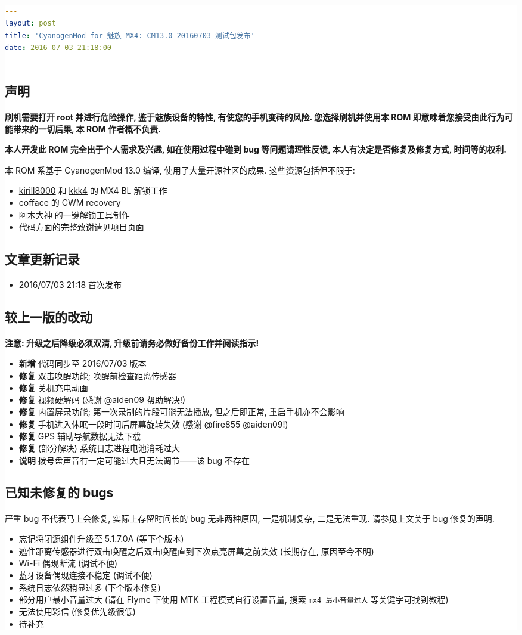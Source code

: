 ```yaml
---
layout: post
title: 'CyanogenMod for 魅族 MX4: CM13.0 20160703 测试包发布'
date: 2016-07-03 21:18:00
---
```



## 声明

**刷机需要打开 root 并进行危险操作, 鉴于魅族设备的特性, 有使您的手机变砖的风险.
您选择刷机并使用本 ROM 即意味着您接受由此行为可能带来的一切后果,
本 ROM 作者概不负责.**

**本人开发此 ROM 完全出于个人需求及兴趣, 如在使用过程中碰到 bug 等问题请理性反馈,
本人有决定是否修复及修复方式, 时间等的权利.**

本 ROM 系基于 CyanogenMod 13.0 编译, 使用了大量开源社区的成果. 这些资源包括但不限于:

* [kirill8000](http://4pda.ru/forum/index.php?showuser=4461476) 和 [kkk4](http://4pda.ru/forum/index.php?showuser=610367) 的 MX4 BL 解锁工作
* cofface 的 CWM recovery
* 阿木大神 的一键解锁工具制作
* 代码方面的完整致谢请见[项目页面](https://github.com/xen0n/android_device_meizu_arale)


## 文章更新记录

* 2016/07/03 21:18 首次发布


## 较上一版的改动

**注意: 升级之后降级必须双清, 升级前请务必做好备份工作并阅读指示!**

* **新增** 代码同步至 2016/07/03 版本
* **修复** 双击唤醒功能; 唤醒前检查距离传感器
* **修复** 关机充电动画
* **修复** 视频硬解码 (感谢 @aiden09 帮助解决!)
* **修复** 内置屏录功能; 第一次录制的片段可能无法播放, 但之后即正常, 重启手机亦不会影响
* **修复** 手机进入休眠一段时间后屏幕旋转失效 (感谢 @fire855 @aiden09!)
* **修复** GPS 辅助导航数据无法下载
* **修复** (部分解决) 系统日志进程电池消耗过大
* **说明** 拨号盘声音有一定可能过大且无法调节——该 bug 不存在


## 已知未修复的 bugs

严重 bug 不代表马上会修复, 实际上存留时间长的 bug 无非两种原因, 一是机制复杂,
二是无法重现. 请参见上文关于 bug 修复的声明.

* 忘记将闭源组件升级至 5.1.7.0A (等下个版本)
* 遮住距离传感器进行双击唤醒之后双击唤醒直到下次点亮屏幕之前失效 (长期存在, 原因至今不明)
* Wi-Fi 偶现断流 (调试不便)
* 蓝牙设备偶现连接不稳定 (调试不便)
* 系统日志依然稍显过多 (下个版本修复)
* 部分用户最小音量过大 (请在 Flyme 下使用 MTK 工程模式自行设置音量, 搜索 `mx4 最小音量过大` 等关键字可找到教程)
* 无法使用彩信 (修复优先级很低)
* 待补充
